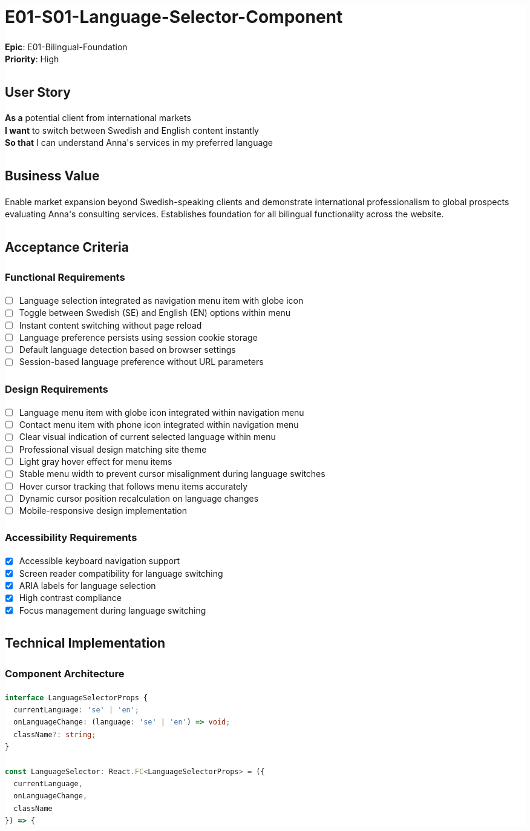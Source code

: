 # E01-S01-Language-Selector-Component

**Epic**: E01-Bilingual-Foundation  
**Priority**: High

## User Story

**As a** potential client from international markets  
**I want** to switch between Swedish and English content instantly  
**So that** I can understand Anna's services in my preferred language

## Business Value

Enable market expansion beyond Swedish-speaking clients and demonstrate international professionalism to global prospects evaluating Anna's consulting services. Establishes foundation for all bilingual functionality across the website.

## Acceptance Criteria

### Functional Requirements
- [ ] Language selection integrated as navigation menu item with globe icon
- [ ] Toggle between Swedish (SE) and English (EN) options within menu
- [ ] Instant content switching without page reload
- [ ] Language preference persists using session cookie storage
- [ ] Default language detection based on browser settings
- [ ] Session-based language preference without URL parameters

### Design Requirements  
- [ ] Language menu item with globe icon integrated within navigation menu
- [ ] Contact menu item with phone icon integrated within navigation menu
- [ ] Clear visual indication of current selected language within menu
- [ ] Professional visual design matching site theme
- [ ] Light gray hover effect for menu items
- [ ] Stable menu width to prevent cursor misalignment during language switches
- [ ] Hover cursor tracking that follows menu items accurately
- [ ] Dynamic cursor position recalculation on language changes
- [ ] Mobile-responsive design implementation

### Accessibility Requirements
- [x] Accessible keyboard navigation support
- [x] Screen reader compatibility for language switching
- [x] ARIA labels for language selection
- [x] High contrast compliance
- [x] Focus management during language switching

## Technical Implementation

### Component Architecture
```typescript
interface LanguageSelectorProps {
  currentLanguage: 'se' | 'en';
  onLanguageChange: (language: 'se' | 'en') => void;
  className?: string;
}

const LanguageSelector: React.FC<LanguageSelectorProps> = ({
  currentLanguage,
  onLanguageChange,
  className
}) => {
```